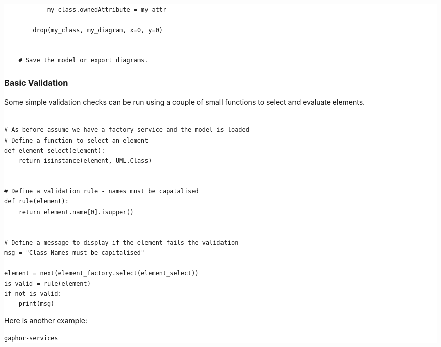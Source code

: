 ```{code-cell} ipython3
            my_class.ownedAttribute = my_attr

        drop(my_class, my_diagram, x=0, y=0)


    # Save the model or export diagrams.
```

### Basic Validation
Some simple validation checks can be run using a couple of small functions to select and evaluate elements.

```{code-cell} ipython3

# As before assume we have a factory service and the model is loaded
# Define a function to select an element
def element_select(element):
    return isinstance(element, UML.Class)


# Define a validation rule - names must be capatalised
def rule(element):
    return element.name[0].isupper()


# Define a message to display if the element fails the validation
msg = "Class Names must be capitalised"

element = next(element_factory.select(element_select))
is_valid = rule(element)
if not is_valid:
    print(msg)
```

Here is another example:

```{toctree}
gaphor-services
```

